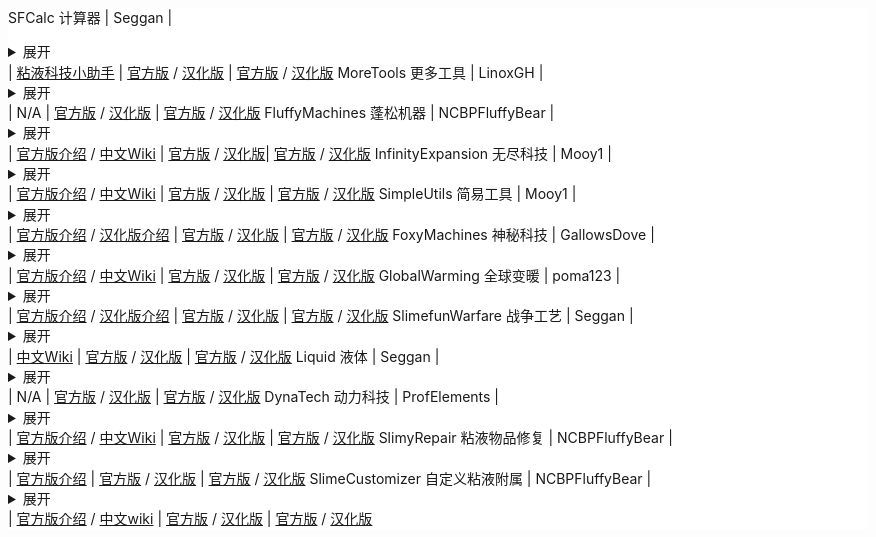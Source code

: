 SFCalc 计算器 | Seggan | <details><summary>展开</summary></details> | [粘液科技小助手](https://slimefun-helper.guizhanss.cn) | [官方版](https://github.com/Seggan/SFCalc) / [汉化版](https://github.com/ybw0014/SFCalc) | [官方版](https://thebusybiscuit.github.io/builds/Seggan/SFCalc/master/) / [汉化版](https://builds.guizhanss.cn/ybw0014/SFCalc/master)
MoreTools 更多工具 | LinoxGH | <details><summary>展开</summary></details> | N/A | [官方版](https://github.com/LinoxGH/MoreTools) / [汉化版](https://github.com/LobbyTech-MC/MoreTools) | [官方版](https://thebusybiscuit.github.io/builds/LinoxGH/MoreTools/build/) / [汉化版](https://builds.guizhanss.cn/LobbyTech-MC/MoreTools/master)
FluffyMachines 蓬松机器 | NCBPFluffyBear | <details><summary>展开</summary></details> | [官方版介绍](https://github.com/NCBPFluffyBear/FluffyMachines/blob/master/README.md) / [中文Wiki](https://slimefun-addons-wiki.guizhanss.cn/fluffy-machines/) | [官方版](https://github.com/NCBPFluffyBear/FluffyMachines) / [汉化版](https://github.com/baoad/FluffyMachines)| [官方版](https://thebusybiscuit.github.io/builds/NCBPFluffyBear/FluffyMachines/master/) / [汉化版](https://builds.guizhanss.cn/baoad/FluffyMachines/master)
InfinityExpansion 无尽科技 | Mooy1 | <details><summary>展开</summary></details> | [官方版介绍](https://github.com/Mooy1/InfinityExpansion/blob/master/README.md) / [中文Wiki](https://slimefun-addons-wiki.guizhanss.cn/infinity-expansion/) | [官方版](https://github.com/Mooy1/InfinityExpansion) / [汉化版](https://github.com/SlimefunGuguProject/InfinityExpansion) | [官方版](https://thebusybiscuit.github.io/builds/Mooy1/InfinityExpansion/master/) / [汉化版](https://builds.guizhanss.cn/SlimefunGuguProject/InfinityExpansion/master)
SimpleUtils 简易工具 | Mooy1 | <details><summary>展开</summary></details> | [官方版介绍](https://github.com/Mooy1/SimpleUtils/blob/master/README.md) / [汉化版介绍](https://github.com/baoad/SimpleUtils-CN/blob/master/README.md) | [官方版](https://github.com/Mooy1/SimpleUtils) / [汉化版](https://github.com/baoad/SimpleUtils) | [官方版](https://thebusybiscuit.github.io/builds/Mooy1/SimpleUtils/master/) / [汉化版](https://builds.guizhanss.cn/baoad/SimpleUtils/master)
FoxyMachines 神秘科技 | GallowsDove | <details><summary>展开</summary></details> | [官方版介绍](https://github.com/GallowsDove/FoxyMachines/blob/master/README.md) / [中文Wiki](https://slimefun-addons-wiki.guizhanss.cn/foxy-machines/) | [官方版](https://github.com/GallowsDove/FoxyMachines) / [汉化版](https://github.com/ybw0014/FoxyMachines-CN) | [官方版](https://thebusybiscuit.github.io/builds/GallowsDove/FoxyMachines/master/) / [汉化版](https://builds.guizhanss.cn/ybw0014/FoxyMachines-CN/master)
GlobalWarming 全球变暖 | poma123 | <details><summary>展开</summary></details> | [官方版介绍](https://github.com/poma123/GlobalWarming/blob/master/README.md) / [汉化版介绍](https://github.com/ybw0014/GlobalWarming-CN/blob/master/README.md) | [官方版](https://github.com/poma123/GlobalWarming) / [汉化版](https://github.com/ybw0014/GlobalWarming-CN) | [官方版](https://thebusybiscuit.github.io/builds/poma123/GlobalWarming/master/) / [汉化版](https://builds.guizhanss.cn/ybw0014/GlobalWarming-CN/master)
SlimefunWarfare 战争工艺 | Seggan | <details><summary>展开</summary></details> | [中文Wiki](https://slimefun-addons-wiki.guizhanss.cn/slimefun-warfare/) | [官方版](https://github.com/Seggan/SlimefunWarfare) / [汉化版](https://github.com/ybw0014/SlimefunWarfare-CN) | [官方版](https://thebusybiscuit.github.io/builds/Seggan/SlimefunWarfare/master/) / [汉化版](https://builds.guizhanss.cn/ybw0014/SlimefunWarfare-CN/master)
Liquid 液体 | Seggan | <details><summary>展开</summary></details> | N/A | [官方版](https://github.com/Seggan/Liquid) / [汉化版](https://github.com/baoad/Liquid) | [官方版](https://thebusybiscuit.github.io/builds/Seggan/Liquid/master/) / [汉化版](https://builds.guizhanss.cn/baoad/Liquid/master)
DynaTech 动力科技 | ProfElements | <details><summary>展开</summary></details> | [官方版介绍](https://github.com/ProfElements/DynaTech/blob/master/README.md) / [中文Wiki](https://slimefun-addons-wiki.guizhanss.cn/dyna-tech/) | [官方版](https://github.com/ProfElements/DynaTech) / [汉化版](https://github.com/ybw0014/DynaTech-CN) | [官方版](https://thebusybiscuit.github.io/builds/ProfElements/DynaTech/master) / [汉化版](https://builds.guizhanss.cn/ybw0014/DynaTech-CN/master)
SlimyRepair 粘液物品修复 | NCBPFluffyBear | <details><summary>展开</summary></details> | [官方版介绍](https://github.com/NCBPFluffyBear/SlimyRepair/blob/master/README.md) | [官方版](https://github.com/NCBPFluffyBear/SlimyRepair) / [汉化版](https://github.com/baoad/SlimyRepair) | [官方版](https://thebusybiscuit.github.io/builds/NCBPFluffyBear/SlimyRepair/master) / [汉化版](https://builds.guizhanss.cn/baoad/SlimyRepair/master)
SlimeCustomizer 自定义粘液附属 | NCBPFluffyBear | <details><summary>展开</summary></details> | [官方版介绍](https://github.com/NCBPFluffyBear/SlimeCustomizer/blob/master/README.md) / [中文wiki](https://slimefun-addons-wiki.guizhanss.cn/slime-customizer/) | [官方版](https://github.com/NCBPFluffyBear/SlimeCustomizer) / [汉化版](https://github.com/SlimefunGuguProject/SlimeCustomizer) | [官方版](https://thebusybiscuit.github.io/builds/NCBPFluffyBear/SlimeCustomizer/master) / [汉化版](https://builds.guizhanss.cn/SlimefunGuguProject/SlimeCustomizer/master)
